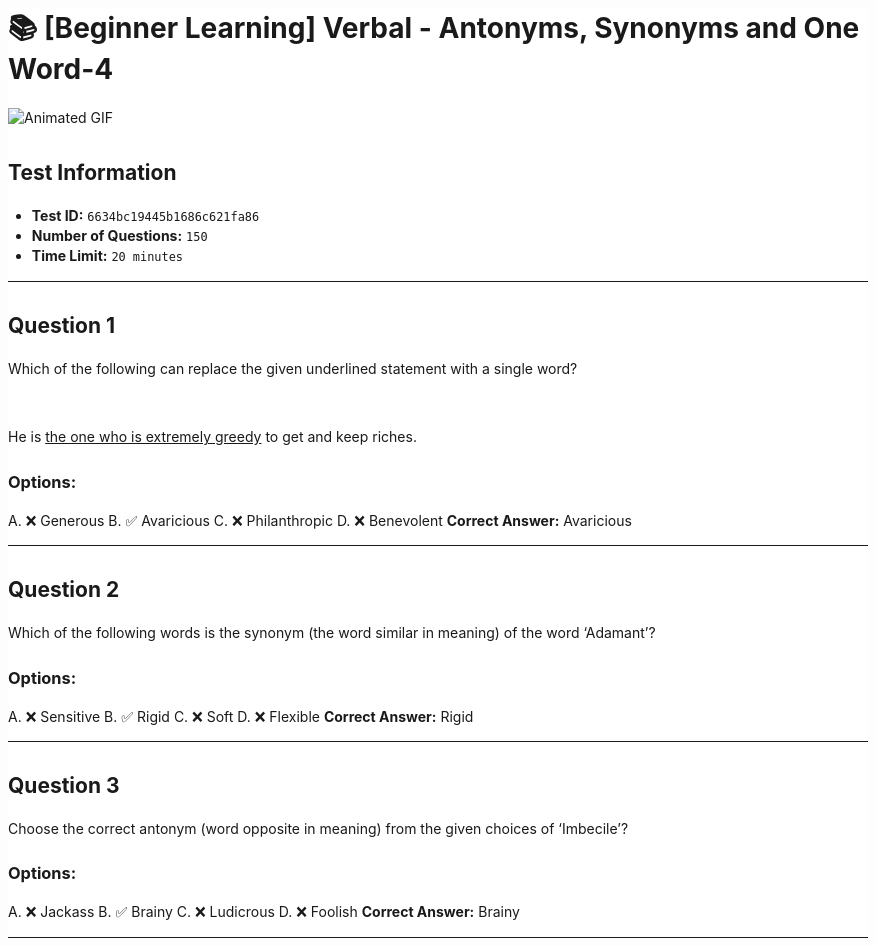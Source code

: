# 📚 [Beginner Learning] Verbal - Antonyms, Synonyms and One Word-4

![Animated GIF](https://media.giphy.com/media/l0HlNaQ6gWfllcjDO/giphy.gif)

## Test Information

- **Test ID:** `6634bc19445b1686c621fa86`
- **Number of Questions:** `150`
- **Time Limit:** `20 minutes`

---

## Question 1
Which of the following can replace the given underlined statement with a single word?

 

He is <u>the one who is extremely greedy</u> to get and keep riches.

### Options:

A. ❌ Generous
B. ✅ Avaricious
C. ❌ Philanthropic
D. ❌ Benevolent
**Correct Answer:** Avaricious

---

## Question 2
Which of the following words is the synonym (the word similar in meaning) of the word ‘Adamant’?

### Options:

A. ❌ Sensitive
B. ✅ Rigid
C. ❌ Soft
D. ❌ Flexible
**Correct Answer:** Rigid

---

## Question 3
Choose the correct antonym (word opposite in meaning) from the given choices of ‘Imbecile’?

### Options:

A. ❌ Jackass
B. ✅ Brainy
C. ❌ Ludicrous
D. ❌ Foolish
**Correct Answer:** Brainy

---